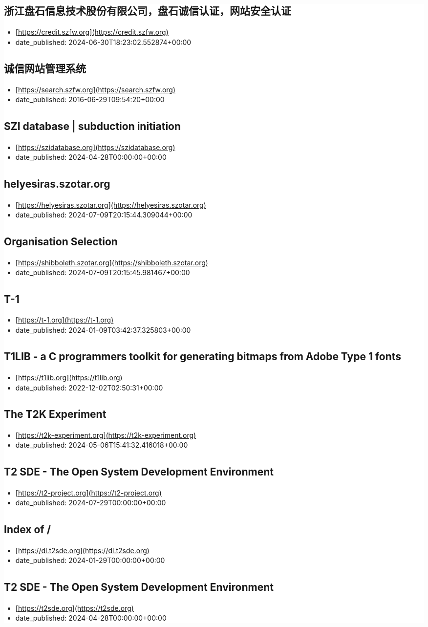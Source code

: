  ## 浙江盘石信息技术股份有限公司，盘石诚信认证，网站安全认证
 - [https://credit.szfw.org](https://credit.szfw.org)
 - date_published: 2024-06-30T18:23:02.552874+00:00

 ## 诚信网站管理系统
 - [https://search.szfw.org](https://search.szfw.org)
 - date_published: 2016-06-29T09:54:20+00:00

 ## SZI database | subduction initiation
 - [https://szidatabase.org](https://szidatabase.org)
 - date_published: 2024-04-28T00:00:00+00:00

 ## helyesiras.szotar.org
 - [https://helyesiras.szotar.org](https://helyesiras.szotar.org)
 - date_published: 2024-07-09T20:15:44.309044+00:00

 ## Organisation Selection
 - [https://shibboleth.szotar.org](https://shibboleth.szotar.org)
 - date_published: 2024-07-09T20:15:45.981467+00:00

 ## T-1
 - [https://t-1.org](https://t-1.org)
 - date_published: 2024-01-09T03:42:37.325803+00:00

 ## T1LIB - a C programmers toolkit for generating bitmaps from Adobe Type 1 fonts
 - [https://t1lib.org](https://t1lib.org)
 - date_published: 2022-12-02T02:50:31+00:00

 ## The T2K Experiment
 - [https://t2k-experiment.org](https://t2k-experiment.org)
 - date_published: 2024-05-06T15:41:32.416018+00:00

 ## T2 SDE - The Open System Development Environment
 - [https://t2-project.org](https://t2-project.org)
 - date_published: 2024-07-29T00:00:00+00:00

 ## Index of /
 - [https://dl.t2sde.org](https://dl.t2sde.org)
 - date_published: 2024-01-29T00:00:00+00:00

 ## T2 SDE - The Open System Development Environment
 - [https://t2sde.org](https://t2sde.org)
 - date_published: 2024-04-28T00:00:00+00:00
